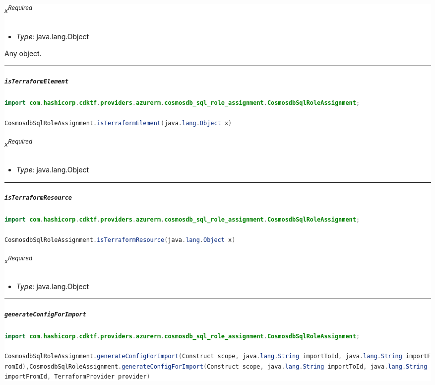 ###### `x`<sup>Required</sup> <a name="x" id="@cdktf/provider-azurerm.cosmosdbSqlRoleAssignment.CosmosdbSqlRoleAssignment.isConstruct.parameter.x"></a>

- *Type:* java.lang.Object

Any object.

---

##### `isTerraformElement` <a name="isTerraformElement" id="@cdktf/provider-azurerm.cosmosdbSqlRoleAssignment.CosmosdbSqlRoleAssignment.isTerraformElement"></a>

```java
import com.hashicorp.cdktf.providers.azurerm.cosmosdb_sql_role_assignment.CosmosdbSqlRoleAssignment;

CosmosdbSqlRoleAssignment.isTerraformElement(java.lang.Object x)
```

###### `x`<sup>Required</sup> <a name="x" id="@cdktf/provider-azurerm.cosmosdbSqlRoleAssignment.CosmosdbSqlRoleAssignment.isTerraformElement.parameter.x"></a>

- *Type:* java.lang.Object

---

##### `isTerraformResource` <a name="isTerraformResource" id="@cdktf/provider-azurerm.cosmosdbSqlRoleAssignment.CosmosdbSqlRoleAssignment.isTerraformResource"></a>

```java
import com.hashicorp.cdktf.providers.azurerm.cosmosdb_sql_role_assignment.CosmosdbSqlRoleAssignment;

CosmosdbSqlRoleAssignment.isTerraformResource(java.lang.Object x)
```

###### `x`<sup>Required</sup> <a name="x" id="@cdktf/provider-azurerm.cosmosdbSqlRoleAssignment.CosmosdbSqlRoleAssignment.isTerraformResource.parameter.x"></a>

- *Type:* java.lang.Object

---

##### `generateConfigForImport` <a name="generateConfigForImport" id="@cdktf/provider-azurerm.cosmosdbSqlRoleAssignment.CosmosdbSqlRoleAssignment.generateConfigForImport"></a>

```java
import com.hashicorp.cdktf.providers.azurerm.cosmosdb_sql_role_assignment.CosmosdbSqlRoleAssignment;

CosmosdbSqlRoleAssignment.generateConfigForImport(Construct scope, java.lang.String importToId, java.lang.String importFromId),CosmosdbSqlRoleAssignment.generateConfigForImport(Construct scope, java.lang.String importToId, java.lang.String importFromId, TerraformProvider provider)
```

